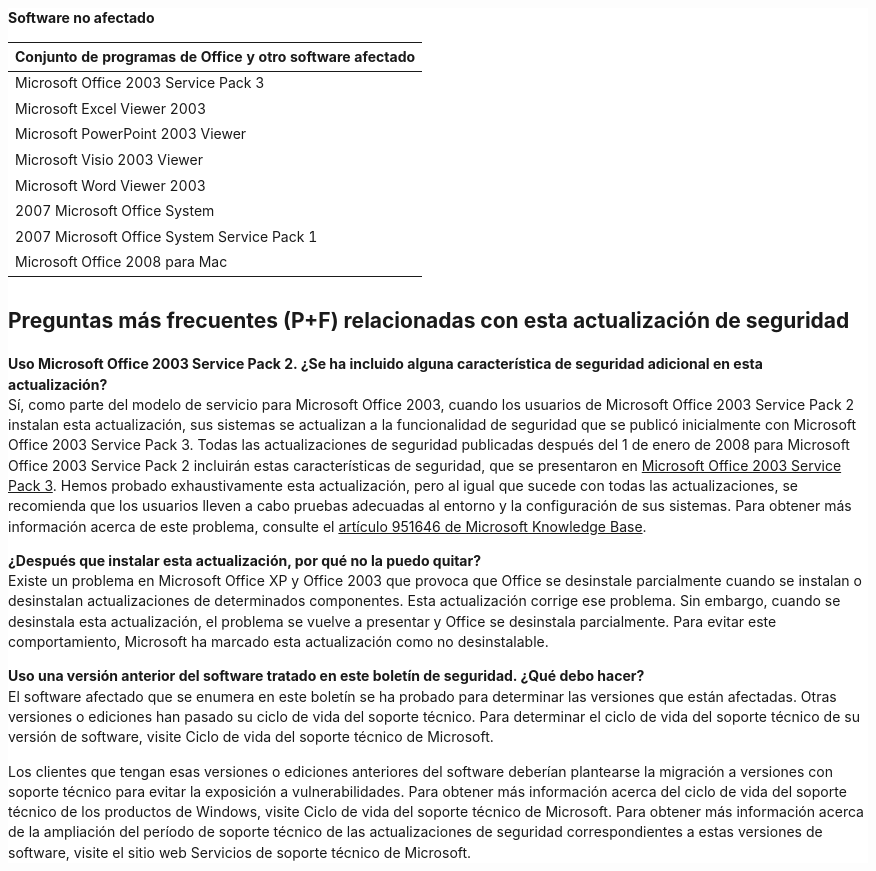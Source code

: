 **Software no afectado**
  
| Conjunto de programas de Office y otro software afectado |  
|----------------------------------------------------------|  
| Microsoft Office 2003 Service Pack 3                     |  
| Microsoft Excel Viewer 2003                              |  
| Microsoft PowerPoint 2003 Viewer                         |  
| Microsoft Visio 2003 Viewer                              |  
| Microsoft Word Viewer 2003                               |  
| 2007 Microsoft Office System                             |  
| 2007 Microsoft Office System Service Pack 1              |  
| Microsoft Office 2008 para Mac                           |
  
Preguntas más frecuentes (P+F) relacionadas con esta actualización de seguridad  
-------------------------------------------------------------------------------
  
**Uso Microsoft Office 2003 Service Pack 2. ¿Se ha incluido alguna característica de seguridad adicional en esta actualización?**    
Sí, como parte del modelo de servicio para Microsoft Office 2003, cuando los usuarios de Microsoft Office 2003 Service Pack 2 instalan esta actualización, sus sistemas se actualizan a la funcionalidad de seguridad que se publicó inicialmente con Microsoft Office 2003 Service Pack 3. Todas las actualizaciones de seguridad publicadas después del 1 de enero de 2008 para Microsoft Office 2003 Service Pack 2 incluirán estas características de seguridad, que se presentaron en [Microsoft Office 2003 Service Pack 3](http://www.microsoft.com/downloads/details.aspx?familyid=e25b7049-3e13-433b-b9d2-5e3c1132f206&displaylang=en). Hemos probado exhaustivamente esta actualización, pero al igual que sucede con todas las actualizaciones, se recomienda que los usuarios lleven a cabo pruebas adecuadas al entorno y la configuración de sus sistemas. Para obtener más información acerca de este problema, consulte el [artículo 951646 de Microsoft Knowledge Base](http://support.microsoft.com/kb/951646).
  
**¿Después que instalar esta actualización, por qué no la puedo quitar?**  
Existe un problema en Microsoft Office XP y Office 2003 que provoca que Office se desinstale parcialmente cuando se instalan o desinstalan actualizaciones de determinados componentes. Esta actualización corrige ese problema. Sin embargo, cuando se desinstala esta actualización, el problema se vuelve a presentar y Office se desinstala parcialmente. Para evitar este comportamiento, Microsoft ha marcado esta actualización como no desinstalable.
  
**Uso una versión anterior del software tratado en este boletín de seguridad. ¿Qué debo hacer?**  
El software afectado que se enumera en este boletín se ha probado para determinar las versiones que están afectadas. Otras versiones o ediciones han pasado su ciclo de vida del soporte técnico. Para determinar el ciclo de vida del soporte técnico de su versión de software, visite Ciclo de vida del soporte técnico de Microsoft.
  
Los clientes que tengan esas versiones o ediciones anteriores del software deberían plantearse la migración a versiones con soporte técnico para evitar la exposición a vulnerabilidades. Para obtener más información acerca del ciclo de vida del soporte técnico de los productos de Windows, visite Ciclo de vida del soporte técnico de Microsoft. Para obtener más información acerca de la ampliación del período de soporte técnico de las actualizaciones de seguridad correspondientes a estas versiones de software, visite el sitio web Servicios de soporte técnico de Microsoft.
  